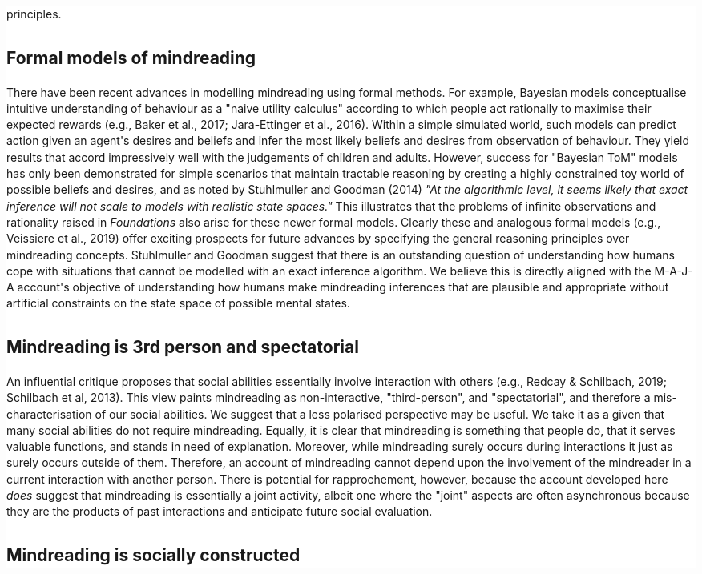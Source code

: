principles.

## Formal models of mindreading

There have been recent advances in modelling mindreading using formal
methods. For example, Bayesian models conceptualise intuitive
understanding of behaviour as a "naive utility calculus" according to
which people act rationally to maximise their expected rewards (e.g.,
Baker et al., 2017; Jara-Ettinger et al., 2016). Within a simple
simulated world, such models can predict action given an agent's desires
and beliefs and infer the most likely beliefs and desires from
observation of behaviour. They yield results that accord impressively
well with the judgements of children and adults. However, success for
"Bayesian ToM" models has only been demonstrated for simple scenarios
that maintain tractable reasoning by creating a highly constrained toy
world of possible beliefs and desires, and as noted by Stuhlmuller and
Goodman (2014) *"At the algorithmic level, it seems likely that exact
inference will not scale to models with realistic state spaces."* This
illustrates that the problems of infinite observations and rationality
raised in *Foundations* also arise for these newer formal models.
Clearly these and analogous formal models (e.g., Veissiere et al., 2019)
offer exciting prospects for future advances by specifying the general
reasoning principles over mindreading concepts. Stuhlmuller and Goodman
suggest that there is an outstanding question of understanding how
humans cope with situations that cannot be modelled with an exact
inference algorithm. We believe this is directly aligned with the
M-A-J-A account's objective of understanding how humans make mindreading
inferences that are plausible and appropriate without artificial
constraints on the state space of possible mental states.

## Mindreading is 3rd person and spectatorial

An influential critique proposes that social abilities essentially
involve interaction with others (e.g., Redcay & Schilbach, 2019;
Schilbach et al, 2013). This view paints mindreading as non-interactive,
"third-person", and "spectatorial", and therefore a mis-characterisation
of our social abilities. We suggest that a less polarised perspective
may be useful. We take it as a given that many social abilities do not
require mindreading. Equally, it is clear that mindreading is something
that people do, that it serves valuable functions, and stands in need of
explanation. Moreover, while mindreading surely occurs during
interactions it just as surely occurs outside of them. Therefore, an
account of mindreading cannot depend upon the involvement of the
mindreader in a current interaction with another person. There is
potential for rapprochement, however, because the account developed here
*does* suggest that mindreading is essentially a joint activity, albeit
one where the "joint" aspects are often asynchronous because they are
the products of past interactions and anticipate future social
evaluation.

## Mindreading is socially constructed
